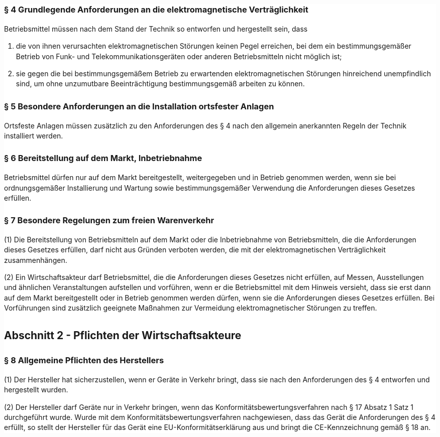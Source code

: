 



### § 4 Grundlegende Anforderungen an die elektromagnetische Verträglichkeit

Betriebsmittel müssen nach dem Stand der Technik so entworfen und hergestellt sein, dass

1.  die von ihnen verursachten elektromagnetischen Störungen keinen Pegel erreichen, bei dem ein bestimmungsgemäßer Betrieb von Funk- und Telekommunikationsgeräten oder anderen Betriebsmitteln nicht möglich ist;


2.  sie gegen die bei bestimmungsgemäßem Betrieb zu erwartenden elektromagnetischen Störungen hinreichend unempfindlich sind, um ohne unzumutbare Beeinträchtigung bestimmungsgemäß arbeiten zu können.





### § 5 Besondere Anforderungen an die Installation ortsfester Anlagen

Ortsfeste Anlagen müssen zusätzlich zu den Anforderungen des § 4 nach den allgemein anerkannten Regeln der Technik installiert werden.


### § 6 Bereitstellung auf dem Markt, Inbetriebnahme

Betriebsmittel dürfen nur auf dem Markt bereitgestellt, weitergegeben und in Betrieb genommen werden, wenn sie bei ordnungsgemäßer Installierung und Wartung sowie bestimmungsgemäßer Verwendung die Anforderungen dieses Gesetzes erfüllen.


### § 7 Besondere Regelungen zum freien Warenverkehr

(1) Die Bereitstellung von Betriebsmitteln auf dem Markt oder die Inbetriebnahme von Betriebsmitteln, die die Anforderungen dieses Gesetzes erfüllen, darf nicht aus Gründen verboten werden, die mit der elektromagnetischen Verträglichkeit zusammenhängen.

(2) Ein Wirtschaftsakteur darf Betriebsmittel, die die Anforderungen dieses Gesetzes nicht erfüllen, auf Messen, Ausstellungen und ähnlichen Veranstaltungen aufstellen und vorführen, wenn er die Betriebsmittel mit dem Hinweis versieht, dass sie erst dann auf dem Markt bereitgestellt oder in Betrieb genommen werden dürfen, wenn sie die Anforderungen dieses Gesetzes erfüllen. Bei Vorführungen sind zusätzlich geeignete Maßnahmen zur Vermeidung elektromagnetischer Störungen zu treffen.


## Abschnitt 2 - Pflichten der Wirtschaftsakteure


### § 8 Allgemeine Pflichten des Herstellers

(1) Der Hersteller hat sicherzustellen, wenn er Geräte in Verkehr bringt, dass sie nach den Anforderungen des § 4 entworfen und hergestellt wurden.

(2) Der Hersteller darf Geräte nur in Verkehr bringen, wenn das Konformitätsbewertungsverfahren nach § 17 Absatz 1 Satz 1 durchgeführt wurde. Wurde mit dem Konformitätsbewertungsverfahren nachgewiesen, dass das Gerät die Anforderungen des § 4 erfüllt, so stellt der Hersteller für das Gerät eine EU-Konformitätserklärung aus und bringt die CE-Kennzeichnung gemäß § 18 an.
